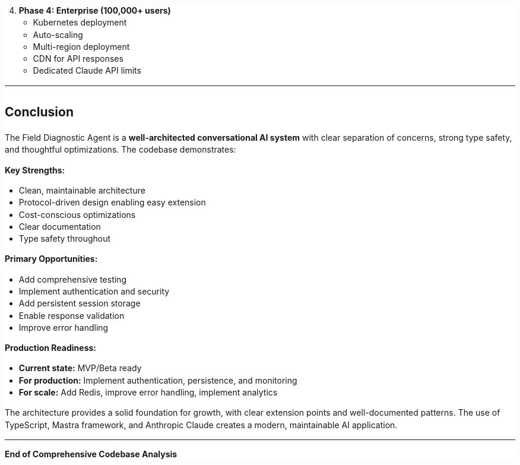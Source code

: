 4. **Phase 4: Enterprise (100,000+ users)**
   - Kubernetes deployment
   - Auto-scaling
   - Multi-region deployment
   - CDN for API responses
   - Dedicated Claude API limits

---

## Conclusion

The Field Diagnostic Agent is a **well-architected conversational AI system** with clear separation
of concerns, strong type safety, and thoughtful optimizations. The codebase demonstrates:

**Key Strengths:**

- Clean, maintainable architecture
- Protocol-driven design enabling easy extension
- Cost-conscious optimizations
- Clear documentation
- Type safety throughout

**Primary Opportunities:**

- Add comprehensive testing
- Implement authentication and security
- Add persistent session storage
- Enable response validation
- Improve error handling

**Production Readiness:**

- **Current state:** MVP/Beta ready
- **For production:** Implement authentication, persistence, and monitoring
- **For scale:** Add Redis, improve error handling, implement analytics

The architecture provides a solid foundation for growth, with clear extension points and
well-documented patterns. The use of TypeScript, Mastra framework, and Anthropic Claude creates a
modern, maintainable AI application.

---

**End of Comprehensive Codebase Analysis**
